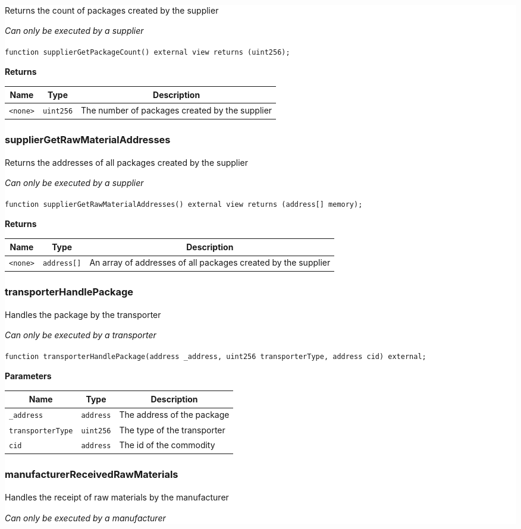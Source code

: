 Returns the count of packages created by the supplier

*Can only be executed by a supplier*


```solidity
function supplierGetPackageCount() external view returns (uint256);
```
**Returns**

|Name|Type|Description|
|----|----|-----------|
|`<none>`|`uint256`|The number of packages created by the supplier|


### supplierGetRawMaterialAddresses

Returns the addresses of all packages created by the supplier

*Can only be executed by a supplier*


```solidity
function supplierGetRawMaterialAddresses() external view returns (address[] memory);
```
**Returns**

|Name|Type|Description|
|----|----|-----------|
|`<none>`|`address[]`|An array of addresses of all packages created by the supplier|


### transporterHandlePackage

Handles the package by the transporter

*Can only be executed by a transporter*


```solidity
function transporterHandlePackage(address _address, uint256 transporterType, address cid) external;
```
**Parameters**

|Name|Type|Description|
|----|----|-----------|
|`_address`|`address`|The address of the package|
|`transporterType`|`uint256`|The type of the transporter|
|`cid`|`address`|The id of the commodity|


### manufacturerReceivedRawMaterials

Handles the receipt of raw materials by the manufacturer

*Can only be executed by a manufacturer*
